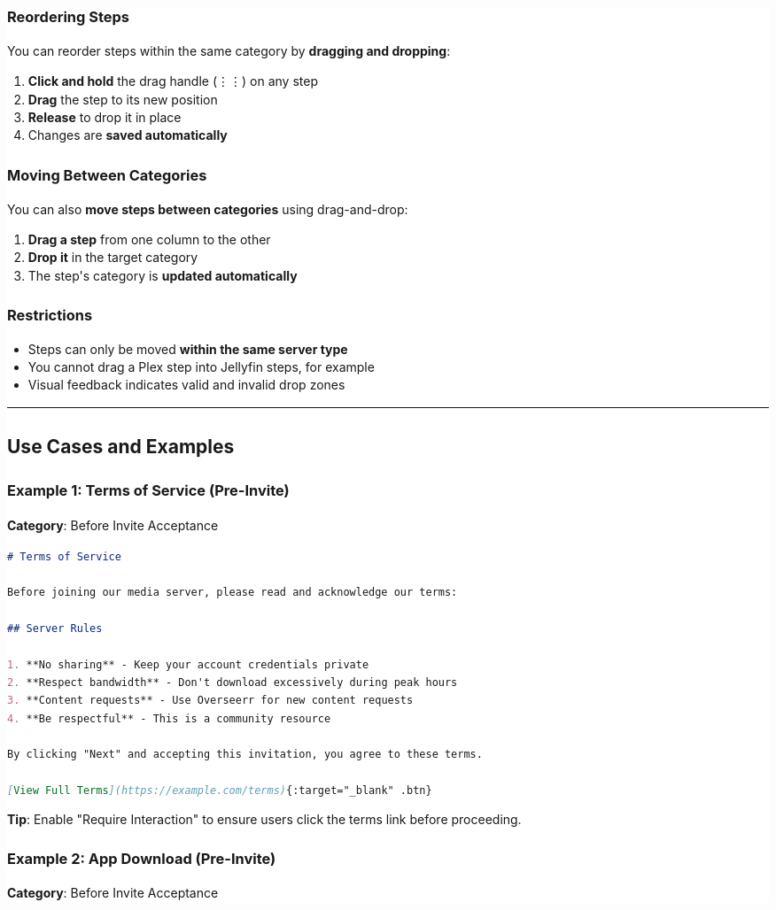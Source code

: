 ### Reordering Steps

You can reorder steps within the same category by **dragging and dropping**:

1. **Click and hold** the drag handle (⋮⋮) on any step
2. **Drag** the step to its new position
3. **Release** to drop it in place
4. Changes are **saved automatically**

### Moving Between Categories

You can also **move steps between categories** using drag-and-drop:

1. **Drag a step** from one column to the other
2. **Drop it** in the target category
3. The step's category is **updated automatically**

### Restrictions

- Steps can only be moved **within the same server type**
- You cannot drag a Plex step into Jellyfin steps, for example
- Visual feedback indicates valid and invalid drop zones

***

## Use Cases and Examples

### Example 1: Terms of Service (Pre-Invite)

**Category**: Before Invite Acceptance

```markdown
# Terms of Service

Before joining our media server, please read and acknowledge our terms:

## Server Rules

1. **No sharing** - Keep your account credentials private
2. **Respect bandwidth** - Don't download excessively during peak hours
3. **Content requests** - Use Overseerr for new content requests
4. **Be respectful** - This is a community resource

By clicking "Next" and accepting this invitation, you agree to these terms.

[View Full Terms](https://example.com/terms){:target="_blank" .btn}
```

**Tip**: Enable "Require Interaction" to ensure users click the terms link before proceeding.

### Example 2: App Download (Pre-Invite)

**Category**: Before Invite Acceptance
